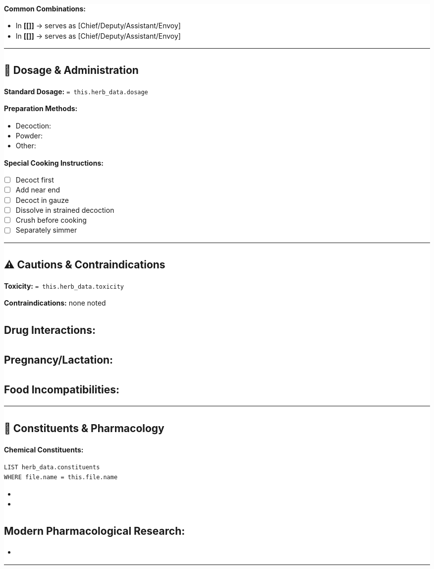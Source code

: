 **Common Combinations:**
- In **[[]]** → serves as [Chief/Deputy/Assistant/Envoy]
- In **[[]]** → serves as [Chief/Deputy/Assistant/Envoy]

---

## 💊 Dosage & Administration

**Standard Dosage:** `= this.herb_data.dosage`

**Preparation Methods:**
- Decoction:
- Powder:
- Other:

**Special Cooking Instructions:**
- [ ] Decoct first
- [ ] Add near end
- [ ] Decoct in gauze
- [ ] Dissolve in strained decoction
- [ ] Crush before cooking
- [ ] Separately simmer

---

## ⚠️ Cautions & Contraindications

**Toxicity:** `= this.herb_data.toxicity`

**Contraindications:**
none noted

**Drug Interactions:**
-

**Pregnancy/Lactation:**
-

**Food Incompatibilities:**
-

---

## 🧪 Constituents & Pharmacology

**Chemical Constituents:**
```dataview
LIST herb_data.constituents
WHERE file.name = this.file.name
```

-
-

**Modern Pharmacological Research:**
-
-

---
